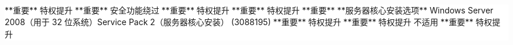 </td>
<td style="border:1px solid black;">
**重要**  
特权提升

</td>
<td style="border:1px solid black;">
**重要**  
安全功能绕过

</td>
<td style="border:1px solid black;">
**重要**  
特权提升

</td>
<td style="border:1px solid black;">
**重要**  
特权提升

</td>
<td style="border:1px solid black;">
**重要**

</td>
</tr>
<tr>
<td style="border:1px solid black;" colspan="7">
**服务器核心安装选项**

</td>
</tr>
<tr>
<td style="border:1px solid black;">
Windows Server 2008（用于 32 位系统）Service Pack 2（服务器核心安装）  
(3088195)

</td>
<td style="border:1px solid black;">
**重要**  
特权提升

</td>
<td style="border:1px solid black;">
**重要**  
特权提升

</td>
<td style="border:1px solid black;">
不适用

</td>
<td style="border:1px solid black;">
**重要**  
特权提升
